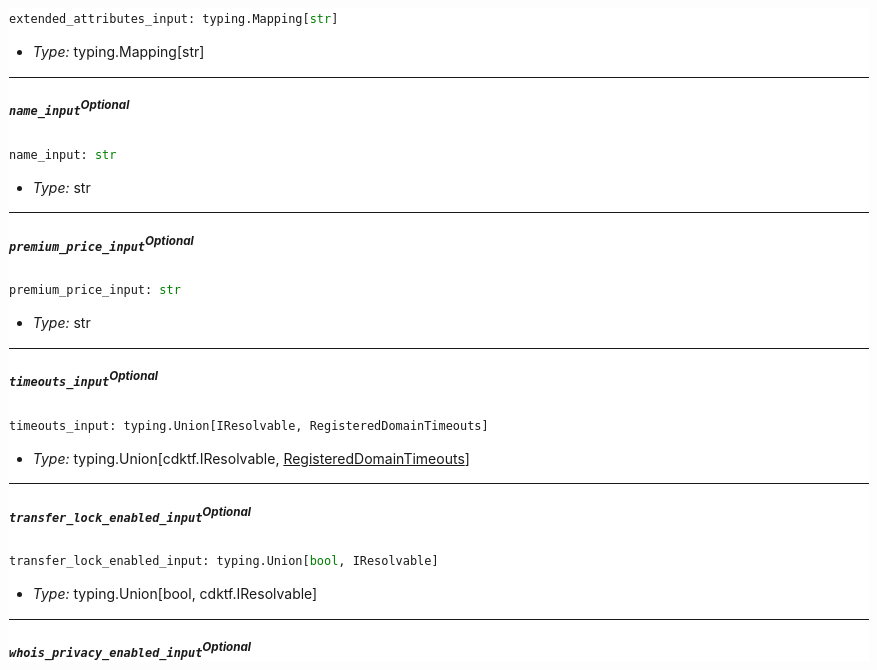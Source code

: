 ```python
extended_attributes_input: typing.Mapping[str]
```

- *Type:* typing.Mapping[str]

---

##### `name_input`<sup>Optional</sup> <a name="name_input" id="@cdktf/provider-dnsimple.registeredDomain.RegisteredDomain.property.nameInput"></a>

```python
name_input: str
```

- *Type:* str

---

##### `premium_price_input`<sup>Optional</sup> <a name="premium_price_input" id="@cdktf/provider-dnsimple.registeredDomain.RegisteredDomain.property.premiumPriceInput"></a>

```python
premium_price_input: str
```

- *Type:* str

---

##### `timeouts_input`<sup>Optional</sup> <a name="timeouts_input" id="@cdktf/provider-dnsimple.registeredDomain.RegisteredDomain.property.timeoutsInput"></a>

```python
timeouts_input: typing.Union[IResolvable, RegisteredDomainTimeouts]
```

- *Type:* typing.Union[cdktf.IResolvable, <a href="#@cdktf/provider-dnsimple.registeredDomain.RegisteredDomainTimeouts">RegisteredDomainTimeouts</a>]

---

##### `transfer_lock_enabled_input`<sup>Optional</sup> <a name="transfer_lock_enabled_input" id="@cdktf/provider-dnsimple.registeredDomain.RegisteredDomain.property.transferLockEnabledInput"></a>

```python
transfer_lock_enabled_input: typing.Union[bool, IResolvable]
```

- *Type:* typing.Union[bool, cdktf.IResolvable]

---

##### `whois_privacy_enabled_input`<sup>Optional</sup> <a name="whois_privacy_enabled_input" id="@cdktf/provider-dnsimple.registeredDomain.RegisteredDomain.property.whoisPrivacyEnabledInput"></a>
